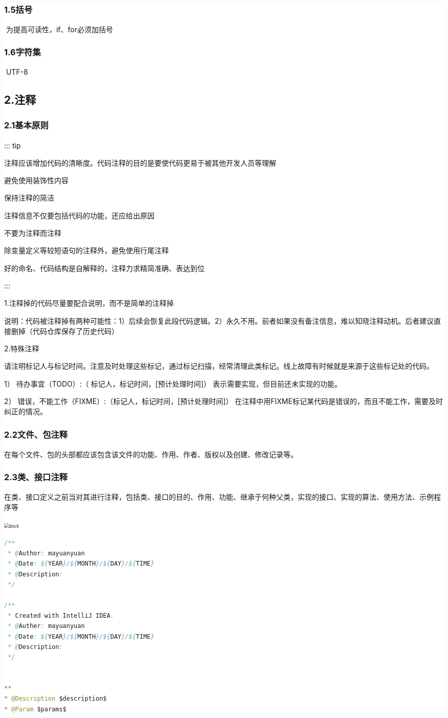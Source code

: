 ### 1.5括号

​	为提高可读性，if、for必须加括号

### 1.6字符集

​	UTF-8

## 2.注释

### 2.1基本原则

::: tip

注释应该增加代码的清晰度。代码注释的目的是要使代码更易于被其他开发人员等理解

避免使用装饰性内容

保持注释的简洁

注释信息不仅要包括代码的功能，还应给出原因

不要为注释而注释

除变量定义等较短语句的注释外，避免使用行尾注释

好的命名、代码结构是自解释的，注释力求精简准确、表达到位

:::

1.注释掉的代码尽量要配合说明，而不是简单的注释掉

说明：代码被注释掉有两种可能性：1）后续会恢复此段代码逻辑。2）永久不用。前者如果没有备注信息，难以知晓注释动机。后者建议直接删掉（代码仓库保存了历史代码）

2.特殊注释

请注明标记人与标记时间。注意及时处理这些标记，通过标记扫描，经常清理此类标记。线上故障有时候就是来源于这些标记处的代码。

 1） 待办事宜（TODO）:（ 标记人，标记时间，[预计处理时间]） 表示需要实现，但目前还未实现的功能。

2） 错误，不能工作（FIXME）:（标记人，标记时间，[预计处理时间]） 在注释中用FIXME标记某代码是错误的，而且不能工作，需要及时纠正的情况。

### 2.2文件、包注释

在每个文件、包的头部都应该包含该文件的功能、作用、作者、版权以及创建、修改记录等。

### 2.3类、接口注释

在类、接口定义之前当对其进行注释，包括类、接口的目的、作用、功能、继承于何种父类，实现的接口、实现的算法、使用方法、示例程序等

<img :src="$withBase('/img/image-20200830172013332.png')" alt="dock" style="zoom:60%;">

```java
/**
 * @Author: mayuanyuan
 * @Date: ${YEAR}/${MONTH}/${DAY}/${TIME}
 * @Description: 
 */

/**
 * Created with IntelliJ IDEA.
 * @Auther: mayuanyuan
 * @Date: ${YEAR}/${MONTH}/${DAY}/${TIME}
 * @Description: 
 */


**
* @Description $description$
* @Param $params$
```
